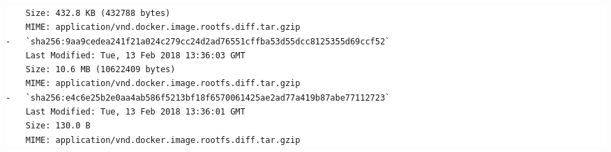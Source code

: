 		Size: 432.8 KB (432788 bytes)  
		MIME: application/vnd.docker.image.rootfs.diff.tar.gzip
	-	`sha256:9aa9cedea241f21a024c279cc24d2ad76551cffba53d55dcc8125355d69ccf52`  
		Last Modified: Tue, 13 Feb 2018 13:36:03 GMT  
		Size: 10.6 MB (10622409 bytes)  
		MIME: application/vnd.docker.image.rootfs.diff.tar.gzip
	-	`sha256:e4c6e25b2e0aa4ab586f5213bf18f6570061425ae2ad77a419b87abe77112723`  
		Last Modified: Tue, 13 Feb 2018 13:36:01 GMT  
		Size: 130.0 B  
		MIME: application/vnd.docker.image.rootfs.diff.tar.gzip

